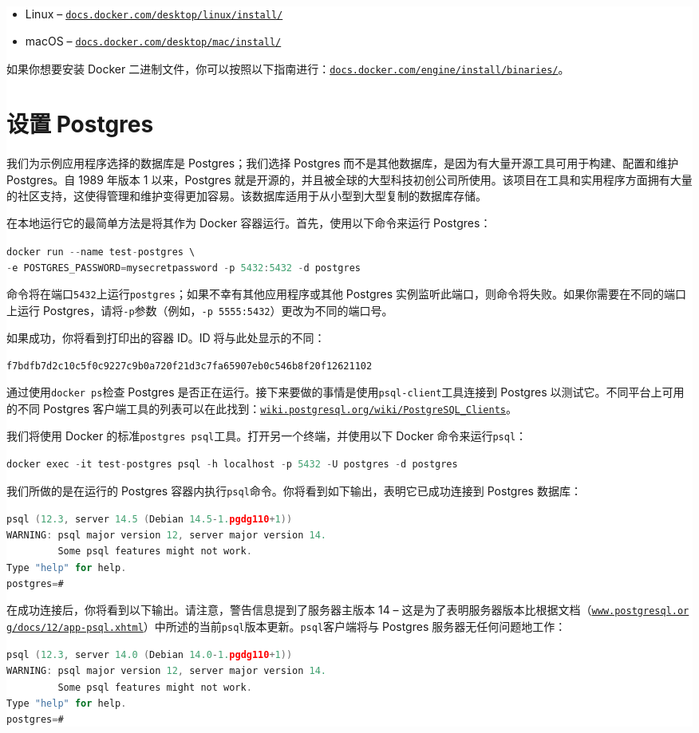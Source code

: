 +   Linux – [`docs.docker.com/desktop/linux/install/`](https://docs.docker.com/desktop/linux/install/)

+   macOS – [`docs.docker.com/desktop/mac/install/`](https://docs.docker.com/desktop/mac/install/)

如果你想要安装 Docker 二进制文件，你可以按照以下指南进行：[`docs.docker.com/engine/install/binaries/`](https://docs.docker.com/engine/install/binaries/)。

# 设置 Postgres

我们为示例应用程序选择的数据库是 Postgres；我们选择 Postgres 而不是其他数据库，是因为有大量开源工具可用于构建、配置和维护 Postgres。自 1989 年版本 1 以来，Postgres 就是开源的，并且被全球的大型科技初创公司所使用。该项目在工具和实用程序方面拥有大量的社区支持，这使得管理和维护变得更加容易。该数据库适用于从小型到大型复制的数据库存储。

在本地运行它的最简单方法是将其作为 Docker 容器运行。首先，使用以下命令来运行 Postgres：

```go
docker run --name test-postgres \
-e POSTGRES_PASSWORD=mysecretpassword -p 5432:5432 -d postgres
```

命令将在端口`5432`上运行`postgres`；如果不幸有其他应用程序或其他 Postgres 实例监听此端口，则命令将失败。如果你需要在不同的端口上运行 Postgres，请将`-p`参数（例如，`-p 5555:5432`）更改为不同的端口号。

如果成功，你将看到打印出的容器 ID。ID 将与此处显示的不同：

```go
f7bdfb7d2c10c5f0c9227c9b0a720f21d3c7fa65907eb0c546b8f20f12621102
```

通过使用`docker ps`检查 Postgres 是否正在运行。接下来要做的事情是使用`psql-client`工具连接到 Postgres 以测试它。不同平台上可用的不同 Postgres 客户端工具的列表可以在此找到：[`wiki.postgresql.org/wiki/PostgreSQL_Clients`](https://wiki.postgresql.org/wiki/PostgreSQL_Clients)。

我们将使用 Docker 的标准`postgres psql`工具。打开另一个终端，并使用以下 Docker 命令来运行`psql`：

```go
docker exec -it test-postgres psql -h localhost -p 5432 -U postgres -d postgres
```

我们所做的是在运行的 Postgres 容器内执行`psql`命令。你将看到如下输出，表明它已成功连接到 Postgres 数据库：

```go
psql (12.3, server 14.5 (Debian 14.5-1.pgdg110+1))
WARNING: psql major version 12, server major version 14.
         Some psql features might not work.
Type "help" for help.
postgres=#
```

在成功连接后，你将看到以下输出。请注意，警告信息提到了服务器主版本 14 – 这是为了表明服务器版本比根据文档（[`www.postgresql.org/docs/12/app-psql.xhtml`](https://www.postgresql.org/docs/12/app-psql.xhtml)）中所述的当前`psql`版本更新。`psql`客户端将与 Postgres 服务器无任何问题地工作：

```go
psql (12.3, server 14.0 (Debian 14.0-1.pgdg110+1))
WARNING: psql major version 12, server major version 14.
         Some psql features might not work.
Type "help" for help.
postgres=#
```
